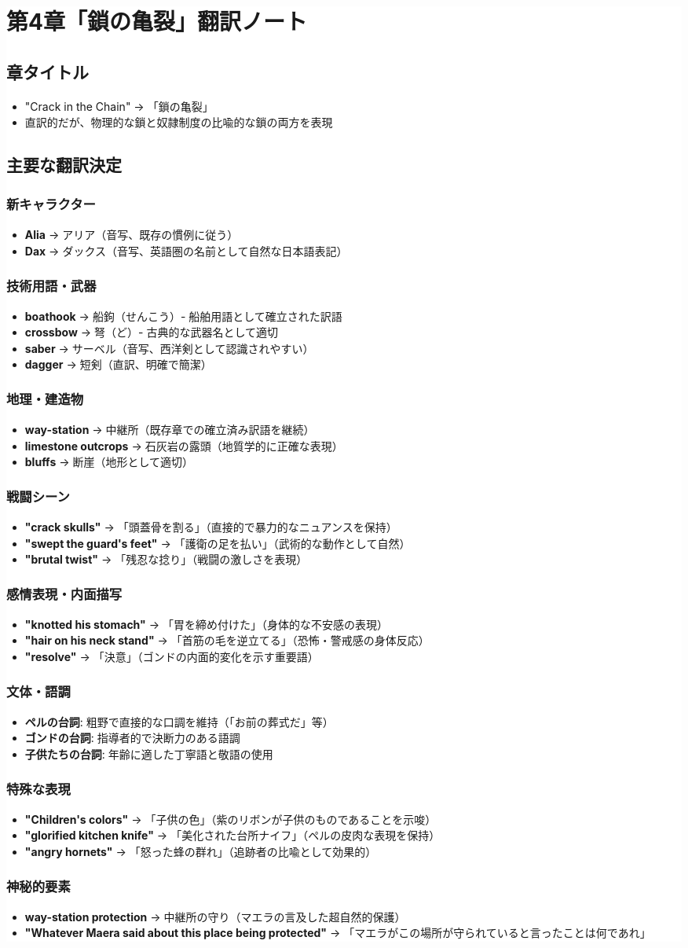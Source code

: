 # 第4章「鎖の亀裂」翻訳ノート

## 章タイトル
- "Crack in the Chain" → 「鎖の亀裂」
- 直訳的だが、物理的な鎖と奴隷制度の比喩的な鎖の両方を表現

## 主要な翻訳決定

### 新キャラクター
- **Alia** → アリア（音写、既存の慣例に従う）
- **Dax** → ダックス（音写、英語圏の名前として自然な日本語表記）

### 技術用語・武器
- **boathook** → 船鉤（せんこう）- 船舶用語として確立された訳語
- **crossbow** → 弩（ど）- 古典的な武器名として適切
- **saber** → サーベル（音写、西洋剣として認識されやすい）
- **dagger** → 短剣（直訳、明確で簡潔）

### 地理・建造物
- **way-station** → 中継所（既存章での確立済み訳語を継続）
- **limestone outcrops** → 石灰岩の露頭（地質学的に正確な表現）
- **bluffs** → 断崖（地形として適切）

### 戦闘シーン
- **"crack skulls"** → 「頭蓋骨を割る」（直接的で暴力的なニュアンスを保持）
- **"swept the guard's feet"** → 「護衛の足を払い」（武術的な動作として自然）
- **"brutal twist"** → 「残忍な捻り」（戦闘の激しさを表現）

### 感情表現・内面描写
- **"knotted his stomach"** → 「胃を締め付けた」（身体的な不安感の表現）
- **"hair on his neck stand"** → 「首筋の毛を逆立てる」（恐怖・警戒感の身体反応）
- **"resolve"** → 「決意」（ゴンドの内面的変化を示す重要語）

### 文体・語調
- **ペルの台詞**: 粗野で直接的な口調を維持（「お前の葬式だ」等）
- **ゴンドの台詞**: 指導者的で決断力のある語調
- **子供たちの台詞**: 年齢に適した丁寧語と敬語の使用

### 特殊な表現
- **"Children's colors"** → 「子供の色」（紫のリボンが子供のものであることを示唆）
- **"glorified kitchen knife"** → 「美化された台所ナイフ」（ペルの皮肉な表現を保持）
- **"angry hornets"** → 「怒った蜂の群れ」（追跡者の比喩として効果的）

### 神秘的要素
- **way-station protection** → 中継所の守り（マエラの言及した超自然的保護）
- **"Whatever Maera said about this place being protected"** → 「マエラがこの場所が守られていると言ったことは何であれ」
